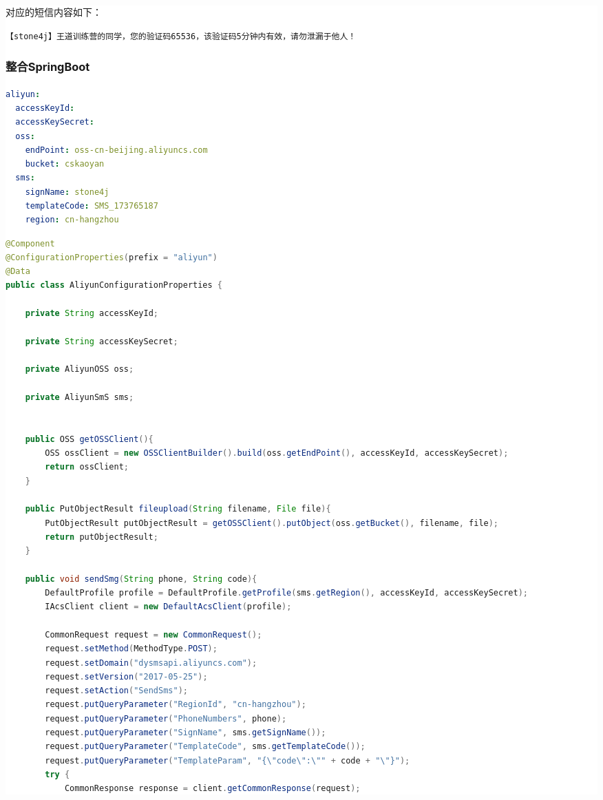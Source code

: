对应的短信内容如下：

```
【stone4j】王道训练营的同学，您的验证码65536，该验证码5分钟内有效，请勿泄漏于他人！
```



### 整合SpringBoot

```yml
aliyun:
  accessKeyId: 
  accessKeySecret: 
  oss:
    endPoint: oss-cn-beijing.aliyuncs.com
    bucket: cskaoyan
  sms:
    signName: stone4j
    templateCode: SMS_173765187
    region: cn-hangzhou
```

```java
@Component
@ConfigurationProperties(prefix = "aliyun")
@Data
public class AliyunConfigurationProperties {

    private String accessKeyId;

    private String accessKeySecret;

    private AliyunOSS oss;

    private AliyunSmS sms;


    public OSS getOSSClient(){
        OSS ossClient = new OSSClientBuilder().build(oss.getEndPoint(), accessKeyId, accessKeySecret);
        return ossClient;
    }

    public PutObjectResult fileupload(String filename, File file){
        PutObjectResult putObjectResult = getOSSClient().putObject(oss.getBucket(), filename, file);
        return putObjectResult;
    }

    public void sendSmg(String phone, String code){
        DefaultProfile profile = DefaultProfile.getProfile(sms.getRegion(), accessKeyId, accessKeySecret);
        IAcsClient client = new DefaultAcsClient(profile);

        CommonRequest request = new CommonRequest();
        request.setMethod(MethodType.POST);
        request.setDomain("dysmsapi.aliyuncs.com");
        request.setVersion("2017-05-25");
        request.setAction("SendSms");
        request.putQueryParameter("RegionId", "cn-hangzhou");
        request.putQueryParameter("PhoneNumbers", phone);
        request.putQueryParameter("SignName", sms.getSignName());
        request.putQueryParameter("TemplateCode", sms.getTemplateCode());
        request.putQueryParameter("TemplateParam", "{\"code\":\"" + code + "\"}");
        try {
            CommonResponse response = client.getCommonResponse(request);
```